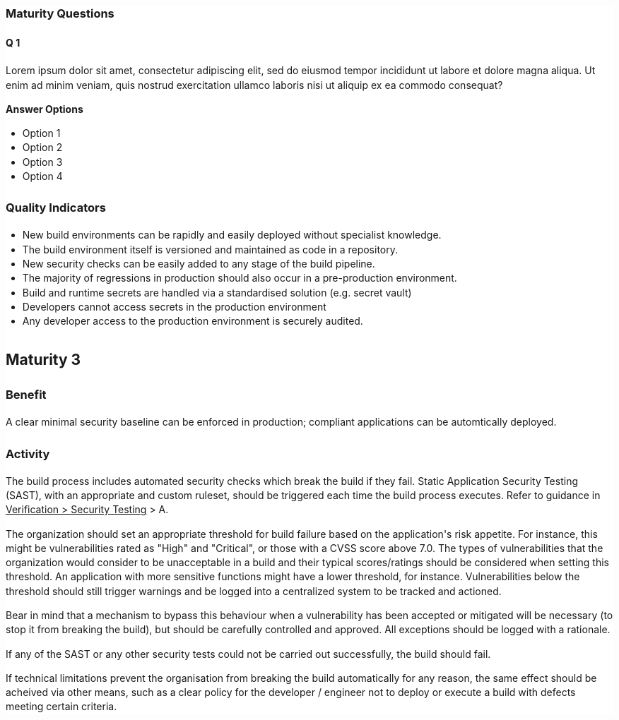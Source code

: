 ### Maturity Questions
#### Q 1
Lorem ipsum dolor sit amet, consectetur adipiscing elit, sed do eiusmod tempor incididunt ut labore et dolore magna aliqua. Ut enim ad minim veniam, quis nostrud exercitation ullamco laboris nisi ut aliquip ex ea commodo consequat?

**Answer Options**
- Option 1
- Option 2
- Option 3
- Option 4

### Quality Indicators
  * New build environments can be rapidly and easily deployed without specialist knowledge.
  * The build environment itself is versioned and maintained as code in a repository.
  * New security checks can be easily added to any stage of the build pipeline.
  * The majority of regressions in production should also occur in a pre-production environment.
  * Build and runtime secrets are handled via a standardised solution (e.g. secret vault)
  * Developers cannot access secrets in the production environment
  * Any developer access to the production environment is securely audited.

## Maturity 3
### Benefit
A clear minimal security baseline can be enforced in production; compliant applications can be automtically deployed.

### Activity

The build process includes automated security checks which break the build if they fail. Static Application Security Testing (SAST), with an appropriate and custom ruleset, should be triggered each time the build process executes. Refer to guidance in [Verification > Security Testing](../v-security-testing) > A.

The organization should set an appropriate threshold for build failure based on the application's risk appetite. For instance, this might be vulnerabilities rated as "High" and "Critical", or those with a CVSS score above 7.0. The types of vulnerabilities that the organization would consider to be unacceptable in a build and their typical scores/ratings should be considered when setting this threshold. An application with more sensitive functions might have a lower threshold, for instance. Vulnerabilities below the threshold should still trigger warnings and be logged into a centralized system to be tracked and actioned.

Bear in mind that a mechanism to bypass this behaviour when a vulnerability has been accepted or mitigated will be necessary (to stop it from breaking the build), but should be carefully controlled and approved. All exceptions should be logged with a rationale.

If any of the SAST or any other security tests could not be carried out successfully, the build should fail.

If technical limitations prevent the organisation from breaking the build automatically for any reason, the same effect should be acheived via other means, such as a clear policy for the developer / engineer not to deploy or execute a build with defects meeting certain criteria.
